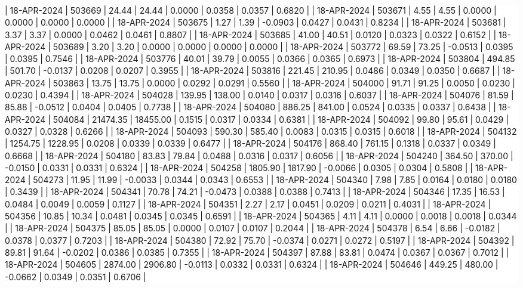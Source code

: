 | 18-APR-2024 | 503669 | 24.44 | 24.44 | 0.0000 | 0.0358 | 0.0357 | 0.6820 |
| 18-APR-2024 | 503671 | 4.55 | 4.55 | 0.0000 | 0.0000 | 0.0000 | 0.0000 |
| 18-APR-2024 | 503675 | 1.27 | 1.39 | -0.0903 | 0.0427 | 0.0431 | 0.8234 |
| 18-APR-2024 | 503681 | 3.37 | 3.37 | 0.0000 | 0.0462 | 0.0461 | 0.8807 |
| 18-APR-2024 | 503685 | 41.00 | 40.51 | 0.0120 | 0.0323 | 0.0322 | 0.6152 |
| 18-APR-2024 | 503689 | 3.20 | 3.20 | 0.0000 | 0.0000 | 0.0000 | 0.0000 |
| 18-APR-2024 | 503772 | 69.59 | 73.25 | -0.0513 | 0.0395 | 0.0395 | 0.7546 |
| 18-APR-2024 | 503776 | 40.01 | 39.79 | 0.0055 | 0.0366 | 0.0365 | 0.6973 |
| 18-APR-2024 | 503804 | 494.85 | 501.70 | -0.0137 | 0.0208 | 0.0207 | 0.3955 |
| 18-APR-2024 | 503816 | 221.45 | 210.95 | 0.0486 | 0.0349 | 0.0350 | 0.6687 |
| 18-APR-2024 | 503863 | 13.75 | 13.75 | 0.0000 | 0.0292 | 0.0291 | 0.5560 |
| 18-APR-2024 | 504000 | 91.71 | 91.25 | 0.0050 | 0.0230 | 0.0230 | 0.4394 |
| 18-APR-2024 | 504028 | 139.95 | 138.00 | 0.0140 | 0.0317 | 0.0316 | 0.6037 |
| 18-APR-2024 | 504076 | 81.59 | 85.88 | -0.0512 | 0.0404 | 0.0405 | 0.7738 |
| 18-APR-2024 | 504080 | 886.25 | 841.00 | 0.0524 | 0.0335 | 0.0337 | 0.6438 |
| 18-APR-2024 | 504084 | 21474.35 | 18455.00 | 0.1515 | 0.0317 | 0.0334 | 0.6381 |
| 18-APR-2024 | 504092 | 99.80 | 95.61 | 0.0429 | 0.0327 | 0.0328 | 0.6266 |
| 18-APR-2024 | 504093 | 590.30 | 585.40 | 0.0083 | 0.0315 | 0.0315 | 0.6018 |
| 18-APR-2024 | 504132 | 1254.75 | 1228.95 | 0.0208 | 0.0339 | 0.0339 | 0.6477 |
| 18-APR-2024 | 504176 | 868.40 | 761.15 | 0.1318 | 0.0337 | 0.0349 | 0.6668 |
| 18-APR-2024 | 504180 | 83.83 | 79.84 | 0.0488 | 0.0316 | 0.0317 | 0.6056 |
| 18-APR-2024 | 504240 | 364.50 | 370.00 | -0.0150 | 0.0331 | 0.0331 | 0.6324 |
| 18-APR-2024 | 504258 | 1805.90 | 1817.90 | -0.0066 | 0.0305 | 0.0304 | 0.5808 |
| 18-APR-2024 | 504273 | 11.95 | 11.99 | -0.0033 | 0.0344 | 0.0343 | 0.6553 |
| 18-APR-2024 | 504340 | 7.98 | 7.85 | 0.0164 | 0.0180 | 0.0180 | 0.3439 |
| 18-APR-2024 | 504341 | 70.78 | 74.21 | -0.0473 | 0.0388 | 0.0388 | 0.7413 |
| 18-APR-2024 | 504346 | 17.35 | 16.53 | 0.0484 | 0.0049 | 0.0059 | 0.1127 |
| 18-APR-2024 | 504351 | 2.27 | 2.17 | 0.0451 | 0.0209 | 0.0211 | 0.4031 |
| 18-APR-2024 | 504356 | 10.85 | 10.34 | 0.0481 | 0.0345 | 0.0345 | 0.6591 |
| 18-APR-2024 | 504365 | 4.11 | 4.11 | 0.0000 | 0.0018 | 0.0018 | 0.0344 |
| 18-APR-2024 | 504375 | 85.05 | 85.05 | 0.0000 | 0.0107 | 0.0107 | 0.2044 |
| 18-APR-2024 | 504378 | 6.54 | 6.66 | -0.0182 | 0.0378 | 0.0377 | 0.7203 |
| 18-APR-2024 | 504380 | 72.92 | 75.70 | -0.0374 | 0.0271 | 0.0272 | 0.5197 |
| 18-APR-2024 | 504392 | 89.81 | 91.64 | -0.0202 | 0.0386 | 0.0385 | 0.7355 |
| 18-APR-2024 | 504397 | 87.88 | 83.81 | 0.0474 | 0.0367 | 0.0367 | 0.7012 |
| 18-APR-2024 | 504605 | 2874.00 | 2906.80 | -0.0113 | 0.0332 | 0.0331 | 0.6324 |
| 18-APR-2024 | 504646 | 449.25 | 480.00 | -0.0662 | 0.0349 | 0.0351 | 0.6706 |